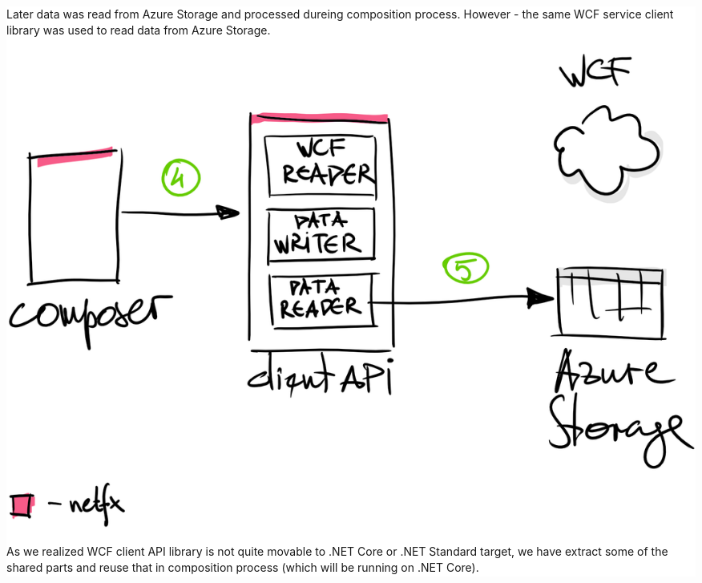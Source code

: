 Later data was read from Azure Storage and processed dureing composition process. However - the same WCF service client library was used to read data from Azure Storage.

![fx-netstd-core-2](/assets/img/2019/09/fx-netstd-core-2.png)

As we realized WCF client API library is not quite movable to .NET Core or .NET Standard target, we have extract some of the shared parts and reuse that in composition process (which will be running on .NET Core).
